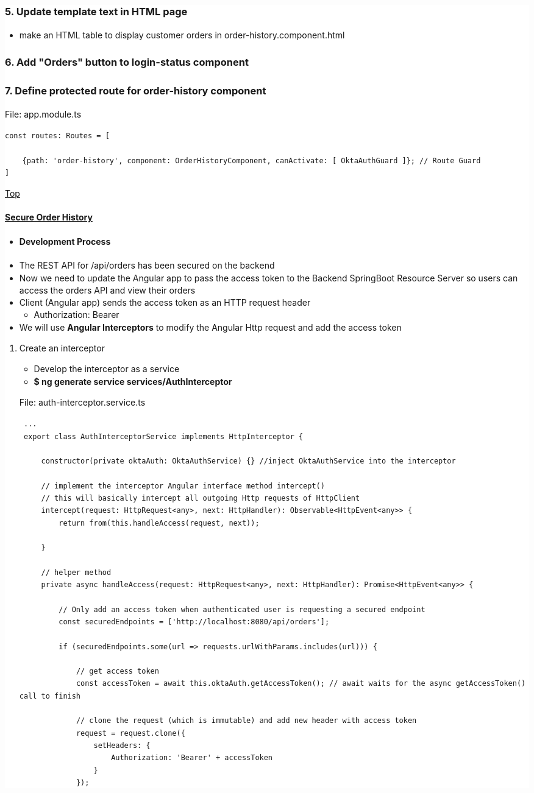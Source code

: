 ### 5. Update template text in HTML page

- make an HTML table to display customer orders in order-history.component.html
    
### 6. Add "Orders" button to login-status component
    
### 7. Define protected route for order-history component
    
File: app.module.ts

    const routes: Routes = [

        {path: 'order-history', component: OrderHistoryComponent, canActivate: [ OktaAuthGuard ]}; // Route Guard
    ]
        
[Top](#table-of-contents)

#### [Secure Order History](#secure-order-history)
- #### Development Process
- The REST API for /api/orders has been secured on the backend
- Now we need to update the Angular app to pass the access token to the Backend SpringBoot Resource Server so users can access the orders API and view their orders
- Client (Angular app) sends the access token as an HTTP request header
    - Authorization: Bearer <token>
- We will use **Angular Interceptors** to modify the Angular Http request and add the access token
1. Create an interceptor
    - Develop the interceptor as a service
    - **$ ng generate service services/AuthInterceptor**

    File: auth-interceptor.service.ts

        ...
        export class AuthInterceptorService implements HttpInterceptor {

            constructor(private oktaAuth: OktaAuthService) {} //inject OktaAuthService into the interceptor

            // implement the interceptor Angular interface method intercept()
            // this will basically intercept all outgoing Http requests of HttpClient
            intercept(request: HttpRequest<any>, next: HttpHandler): Observable<HttpEvent<any>> {
                return from(this.handleAccess(request, next));

            }

            // helper method
            private async handleAccess(request: HttpRequest<any>, next: HttpHandler): Promise<HttpEvent<any>> {

                // Only add an access token when authenticated user is requesting a secured endpoint
                const securedEndpoints = ['http://localhost:8080/api/orders'];

                if (securedEndpoints.some(url => requests.urlWithParams.includes(url))) {

                    // get access token
                    const accessToken = await this.oktaAuth.getAccessToken(); // await waits for the async getAccessToken() call to finish

                    // clone the request (which is immutable) and add new header with access token
                    request = request.clone({
                        setHeaders: {
                            Authorization: 'Bearer' + accessToken
                        }
                    });
